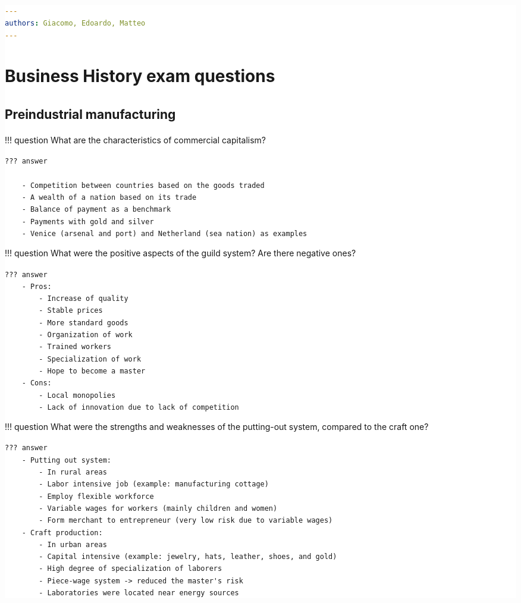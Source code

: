 ```yaml
---
authors: Giacomo, Edoardo, Matteo
---
```


# Business History exam questions

## Preindustrial manufacturing

!!! question
    What are the characteristics of commercial capitalism?
    
    ??? answer
    
        - Competition between countries based on the goods traded
        - A wealth of a nation based on its trade
        - Balance of payment as a benchmark
        - Payments with gold and silver
        - Venice (arsenal and port) and Netherland (sea nation) as examples

!!! question
    What were the positive aspects of the guild system? Are there negative ones?
    
    ??? answer
        - Pros:
            - Increase of quality
            - Stable prices
            - More standard goods
            - Organization of work
            - Trained workers
            - Specialization of work
            - Hope to become a master
        - Cons: 
            - Local monopolies
            - Lack of innovation due to lack of competition 

!!! question
    What were the strengths and weaknesses of the putting-out system, compared to the craft one?
    
    ??? answer
        - Putting out system: 
            - In rural areas
            - Labor intensive job (example: manufacturing cottage)
            - Employ flexible workforce
            - Variable wages for workers (mainly children and women)
            - Form merchant to entrepreneur (very low risk due to variable wages)
        - Craft production: 
            - In urban areas
            - Capital intensive (example: jewelry, hats, leather, shoes, and gold)
            - High degree of specialization of laborers
            - Piece-wage system -> reduced the master's risk
            - Laboratories were located near energy sources
